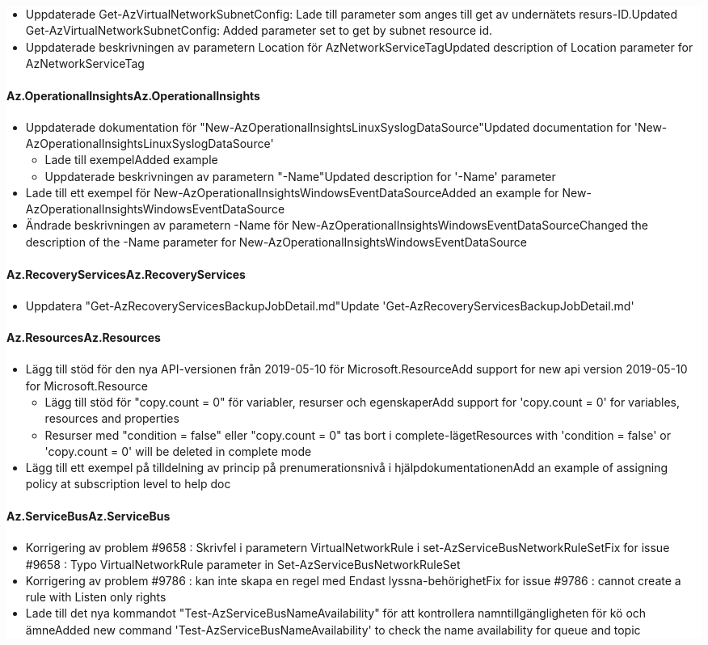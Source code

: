 * <span data-ttu-id="f8a4a-341">Uppdaterade Get-AzVirtualNetworkSubnetConfig: Lade till parameter som anges till get av undernätets resurs-ID.</span><span class="sxs-lookup"><span data-stu-id="f8a4a-341">Updated Get-AzVirtualNetworkSubnetConfig: Added parameter set to get by subnet resource id.</span></span>
* <span data-ttu-id="f8a4a-342">Uppdaterade beskrivningen av parametern Location för AzNetworkServiceTag</span><span class="sxs-lookup"><span data-stu-id="f8a4a-342">Updated description of Location parameter for AzNetworkServiceTag</span></span>

#### <a name="azoperationalinsights"></a><span data-ttu-id="f8a4a-343">Az.OperationalInsights</span><span class="sxs-lookup"><span data-stu-id="f8a4a-343">Az.OperationalInsights</span></span>
* <span data-ttu-id="f8a4a-344">Uppdaterade dokumentation för "New-AzOperationalInsightsLinuxSyslogDataSource"</span><span class="sxs-lookup"><span data-stu-id="f8a4a-344">Updated documentation for 'New-AzOperationalInsightsLinuxSyslogDataSource'</span></span>
    - <span data-ttu-id="f8a4a-345">Lade till exempel</span><span class="sxs-lookup"><span data-stu-id="f8a4a-345">Added example</span></span>
    - <span data-ttu-id="f8a4a-346">Uppdaterade beskrivningen av parametern "-Name"</span><span class="sxs-lookup"><span data-stu-id="f8a4a-346">Updated description for '-Name' parameter</span></span>
* <span data-ttu-id="f8a4a-347">Lade till ett exempel för New-AzOperationalInsightsWindowsEventDataSource</span><span class="sxs-lookup"><span data-stu-id="f8a4a-347">Added an example for New-AzOperationalInsightsWindowsEventDataSource</span></span>
* <span data-ttu-id="f8a4a-348">Ändrade beskrivningen av parametern -Name för New-AzOperationalInsightsWindowsEventDataSource</span><span class="sxs-lookup"><span data-stu-id="f8a4a-348">Changed the description of the -Name parameter for New-AzOperationalInsightsWindowsEventDataSource</span></span>

#### <a name="azrecoveryservices"></a><span data-ttu-id="f8a4a-349">Az.RecoveryServices</span><span class="sxs-lookup"><span data-stu-id="f8a4a-349">Az.RecoveryServices</span></span>
* <span data-ttu-id="f8a4a-350">Uppdatera "Get-AzRecoveryServicesBackupJobDetail.md"</span><span class="sxs-lookup"><span data-stu-id="f8a4a-350">Update 'Get-AzRecoveryServicesBackupJobDetail.md'</span></span>

#### <a name="azresources"></a><span data-ttu-id="f8a4a-351">Az.Resources</span><span class="sxs-lookup"><span data-stu-id="f8a4a-351">Az.Resources</span></span>
* <span data-ttu-id="f8a4a-352">Lägg till stöd för den nya API-versionen från 2019-05-10 för Microsoft.Resource</span><span class="sxs-lookup"><span data-stu-id="f8a4a-352">Add support for new api version 2019-05-10 for Microsoft.Resource</span></span>
    - <span data-ttu-id="f8a4a-353">Lägg till stöd för "copy.count = 0" för variabler, resurser och egenskaper</span><span class="sxs-lookup"><span data-stu-id="f8a4a-353">Add support for 'copy.count = 0' for variables, resources and properties</span></span>
    - <span data-ttu-id="f8a4a-354">Resurser med "condition = false" eller "copy.count = 0" tas bort i complete-läget</span><span class="sxs-lookup"><span data-stu-id="f8a4a-354">Resources with 'condition = false' or 'copy.count = 0' will be deleted in complete mode</span></span>
* <span data-ttu-id="f8a4a-355">Lägg till ett exempel på tilldelning av princip på prenumerationsnivå i hjälpdokumentationen</span><span class="sxs-lookup"><span data-stu-id="f8a4a-355">Add an example of assigning policy at subscription level to help doc</span></span>

#### <a name="azservicebus"></a><span data-ttu-id="f8a4a-356">Az.ServiceBus</span><span class="sxs-lookup"><span data-stu-id="f8a4a-356">Az.ServiceBus</span></span>
* <span data-ttu-id="f8a4a-357">Korrigering av problem #9658 : Skrivfel i parametern VirtualNetworkRule i set-AzServiceBusNetworkRuleSet</span><span class="sxs-lookup"><span data-stu-id="f8a4a-357">Fix for issue #9658 : Typo VirtualNetworkRule parameter in Set-AzServiceBusNetworkRuleSet</span></span>
* <span data-ttu-id="f8a4a-358">Korrigering av problem #9786 : kan inte skapa en regel med Endast lyssna-behörighet</span><span class="sxs-lookup"><span data-stu-id="f8a4a-358">Fix for issue #9786 : cannot create a rule with Listen only rights</span></span>
* <span data-ttu-id="f8a4a-359">Lade till det nya kommandot "Test-AzServiceBusNameAvailability" för att kontrollera namntillgängligheten för kö och ämne</span><span class="sxs-lookup"><span data-stu-id="f8a4a-359">Added new command 'Test-AzServiceBusNameAvailability' to check the name availability for queue and topic</span></span> 